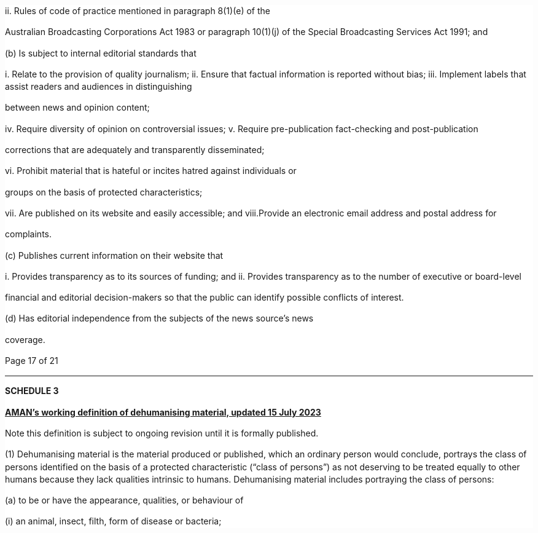 ii. Rules of code of practice mentioned in paragraph 8(1)(e) of the

Australian Broadcasting Corporations Act 1983 or paragraph 10(1)(j)
of the Special Broadcasting Services Act 1991; and

(b) Is subject to internal editorial standards that

i. Relate to the provision of quality journalism;
ii. Ensure that factual information is reported without bias;
iii. Implement labels that assist readers and audiences in distinguishing

between news and opinion content;

iv. Require diversity of opinion on controversial issues;
v. Require pre-publication fact-checking and post-publication

corrections that are adequately and transparently disseminated;

vi. Prohibit material that is hateful or incites hatred against individuals or

groups on the basis of protected characteristics;

vii. Are published on its website and easily accessible; and
viii.Provide an electronic email address and postal address for

complaints.

(c) Publishes current information on their website that

i. Provides transparency as to its sources of funding; and
ii. Provides transparency as to the number of executive or board-level

financial and editorial decision-makers so that the public can identify
possible conflicts of interest.

(d) Has editorial independence from the subjects of the news source’s news

coverage.

Page 17 of 21


-----

**SCHEDULE 3**

**[AMAN’s working definition of dehumanising material, updated 15 July 2023](https://www.aman.net.au/?page_id=1425)**

Note this definition is subject to ongoing revision until it is formally published.

(1) Dehumanising material is the material produced or published, which an ordinary
person would conclude, portrays the class of persons identified on the basis of a
protected characteristic (“class of persons”) as not deserving to be treated equally to
other humans because they lack qualities intrinsic to humans. Dehumanising material
includes portraying the class of persons:


(a) to be or have the appearance, qualities, or behaviour of


(i) an animal, insect, filth, form of disease or bacteria;
